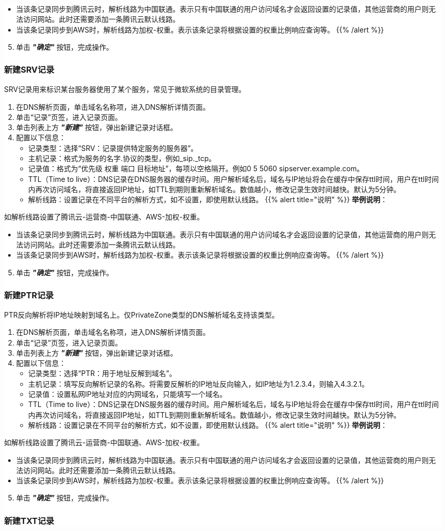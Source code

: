 - 当该条记录同步到腾讯云时，解析线路为中国联通。表示只有中国联通的用户访问域名才会返回设置的记录值，其他运营商的用户则无法访问网站。此时还需要添加一条腾讯云默认线路。
- 当该条记录同步到AWS时，解析线路为加权-权重。表示该条记录将根据设置的权重比例响应查询等。
{{% /alert %}}
5. 单击 **_"确定"_** 按钮，完成操作。

### 新建SRV记录

SRV记录用来标识某台服务器使用了某个服务，常见于微软系统的目录管理。

1. 在DNS解析页面，单击域名名称项，进入DNS解析详情页面。
2. 单击“记录”页签，进入记录页面。
3. 单击列表上方 **_"新建"_** 按钮，弹出新建记录对话框。
4. 配置以下信息：
   - 记录类型：选择“SRV：记录提供特定服务的服务器”。
   - 主机记录：格式为服务的名字.协议的类型，例如_sip._tcp。
   - 记录值：格式为“优先级 权重 端口 目标地址”，每项以空格隔开。例如0 5 5060 sipserver.example.com。
   - TTL（Time to live）：DNS记录在DNS服务器的缓存时间。用户解析域名后，域名与IP地址将会在缓存中保存ttl时间，用户在ttl时间内再次访问域名，将直接返回IP地址，如TTL到期则重新解析域名。数值越小，修改记录生效时间越快。默认为5分钟。
   - 解析线路：设置记录在不同平台的解析方式，如不设置，即使用默认线路。
{{% alert title="说明" %}}
**举例说明**：

如解析线路设置了腾讯云-运营商-中国联通、AWS-加权-权重。

- 当该条记录同步到腾讯云时，解析线路为中国联通。表示只有中国联通的用户访问域名才会返回设置的记录值，其他运营商的用户则无法访问网站。此时还需要添加一条腾讯云默认线路。
- 当该条记录同步到AWS时，解析线路为加权-权重。表示该条记录将根据设置的权重比例响应查询等。
{{% /alert %}}
5. 单击 **_"确定"_** 按钮，完成操作。

### 新建PTR记录

PTR反向解析将IP地址映射到域名上。仅PrivateZone类型的DNS解析域名支持该类型。

1. 在DNS解析页面，单击域名名称项，进入DNS解析详情页面。
2. 单击“记录”页签，进入记录页面。
3. 单击列表上方 **_"新建"_** 按钮，弹出新建记录对话框。
4. 配置以下信息：
   - 记录类型：选择“PTR：用于地址反解到域名”。
   - 主机记录：填写反向解析记录的名称。将需要反解析的IP地址反向输入，如IP地址为1.2.3.4，则输入4.3.2.1。
   - 记录值：设置私网IP地址对应的内网域名，只能填写一个域名。
   - TTL（Time to live）：DNS记录在DNS服务器的缓存时间。用户解析域名后，域名与IP地址将会在缓存中保存ttl时间，用户在ttl时间内再次访问域名，将直接返回IP地址，如TTL到期则重新解析域名。数值越小，修改记录生效时间越快。默认为5分钟。
   - 解析线路：设置记录在不同平台的解析方式，如不设置，即使用默认线路。
{{% alert title="说明" %}}
**举例说明**：

如解析线路设置了腾讯云-运营商-中国联通、AWS-加权-权重。

- 当该条记录同步到腾讯云时，解析线路为中国联通。表示只有中国联通的用户访问域名才会返回设置的记录值，其他运营商的用户则无法访问网站。此时还需要添加一条腾讯云默认线路。
- 当该条记录同步到AWS时，解析线路为加权-权重。表示该条记录将根据设置的权重比例响应查询等。
{{% /alert %}}
5. 单击 **_"确定"_** 按钮，完成操作。

### 新建TXT记录
